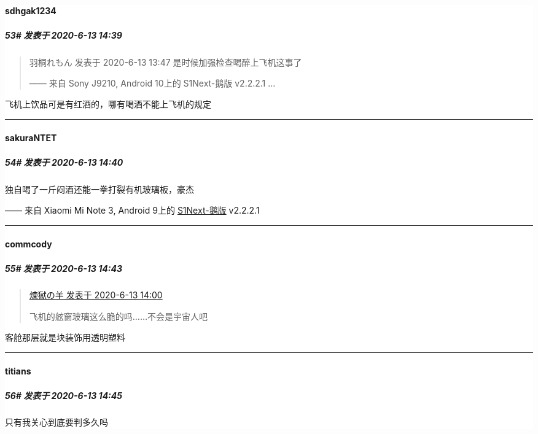 ####  sdhgak1234  
##### 53#       发表于 2020-6-13 14:39



<blockquote>羽桐れもん 发表于 2020-6-13 13:47
是时候加强检查喝醉上飞机这事了


—— 来自 Sony J9210, Android 10上的 S1Next-鹅版 v2.2.2.1 ...</blockquote>
飞机上饮品可是有红酒的，哪有喝酒不能上飞机的规定







*****

####  sakuraNTET  
##### 54#       发表于 2020-6-13 14:40




独自喝了一斤闷酒还能一拳打裂有机玻璃板，豪杰

—— 来自 Xiaomi Mi Note 3, Android 9上的 [S1Next-鹅版](https://github.com/ykrank/S1-Next/releases) v2.2.2.1







*****

####  commcody  
##### 55#       发表于 2020-6-13 14:43



<blockquote><a href="httphttps://bbs.saraba1st.com/2b/forum.php?mod=redirect&amp;goto=findpost&amp;pid=47788808&amp;ptid=1941440" target="_blank">煉獄の羊 发表于 2020-6-13 14:00</a>

飞机的舷窗玻璃这么脆的吗……不会是宇宙人吧</blockquote>
客舱那层就是块装饰用透明塑料







*****

####  titians  
##### 56#       发表于 2020-6-13 14:45




只有我关心到底要判多久吗

